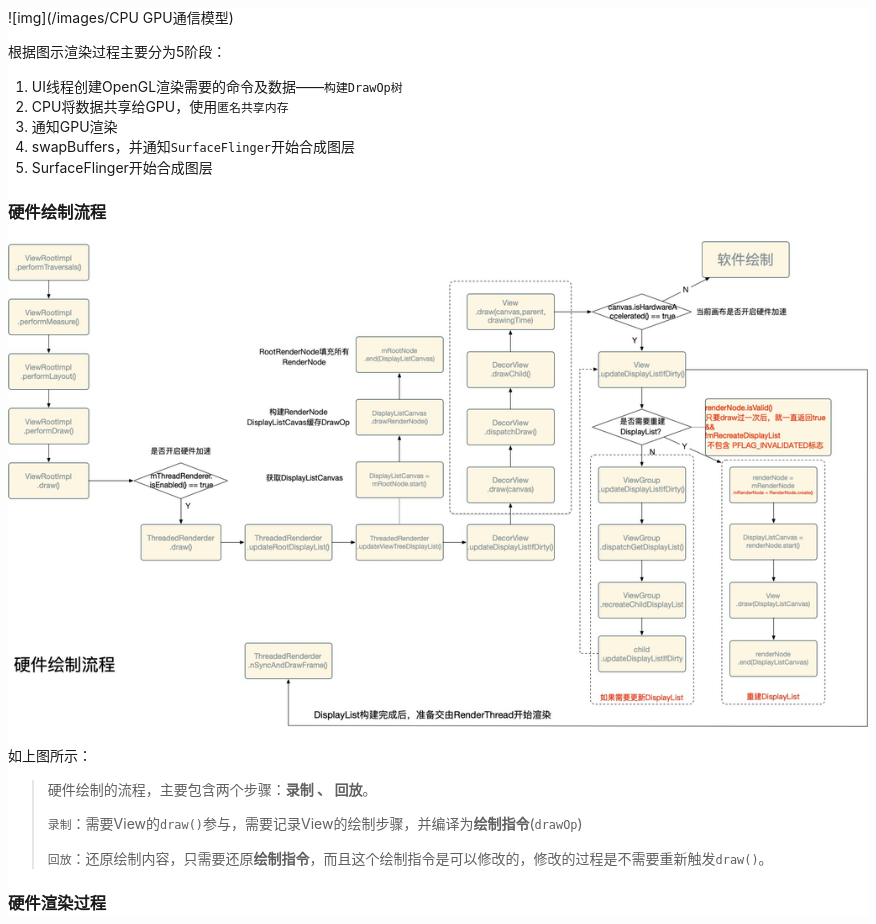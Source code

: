 

![img](/images/CPU GPU通信模型)

根据图示渲染过程主要分为5阶段：

1. UI线程创建OpenGL渲染需要的命令及数据——`构建DrawOp树`
2. CPU将数据共享给GPU，使用`匿名共享内存`
3. 通知GPU渲染
4. swapBuffers，并通知`SurfaceFlinger`开始合成图层
5. SurfaceFlinger开始合成图层



### 硬件绘制流程



![硬件绘制流程](/images/硬件绘制流程.jpg)

如上图所示：

> 硬件绘制的流程，主要包含两个步骤：**录制 、 回放**。
>
> `录制`：需要View的`draw()`参与，需要记录View的绘制步骤，并编译为**绘制指令**(`drawOp`)
>
> `回放`：还原绘制内容，只需要还原**绘制指令**，而且这个绘制指令是可以修改的，修改的过程是不需要重新触发`draw()`。



### 硬件渲染过程
